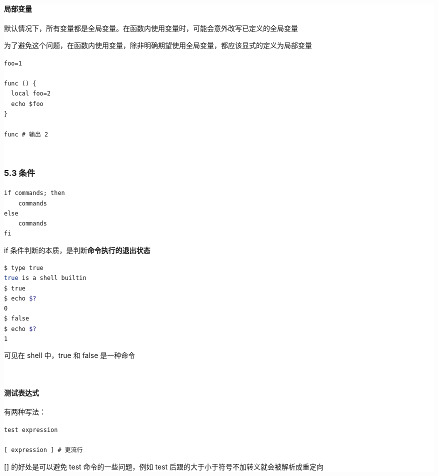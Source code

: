 #### 局部变量

默认情况下，所有变量都是全局变量。在函数内使用变量时，可能会意外改写已定义的全局变量

为了避免这个问题，在函数内使用变量，除非明确期望使用全局变量，都应该显式的定义为局部变量

```shell
foo=1

func () {
  local foo=2
  echo $foo
}

func # 输出 2
```

<br>

### 5.3 条件

```shell
if commands; then
    commands
else
    commands
fi
```

if 条件判断的本质，是判断**命令执行的退出状态**

```bash
$ type true
true is a shell builtin
$ true
$ echo $?
0                      
$ false
$ echo $?
1                      
```

可见在 shell 中，true 和 false 是一种命令

<br>

#### 测试表达式

有两种写法：

```shell
test expression

[ expression ] # 更流行
```

[] 的好处是可以避免 test 命令的一些问题，例如 test 后跟的大于小于符号不加转义就会被解析成重定向
